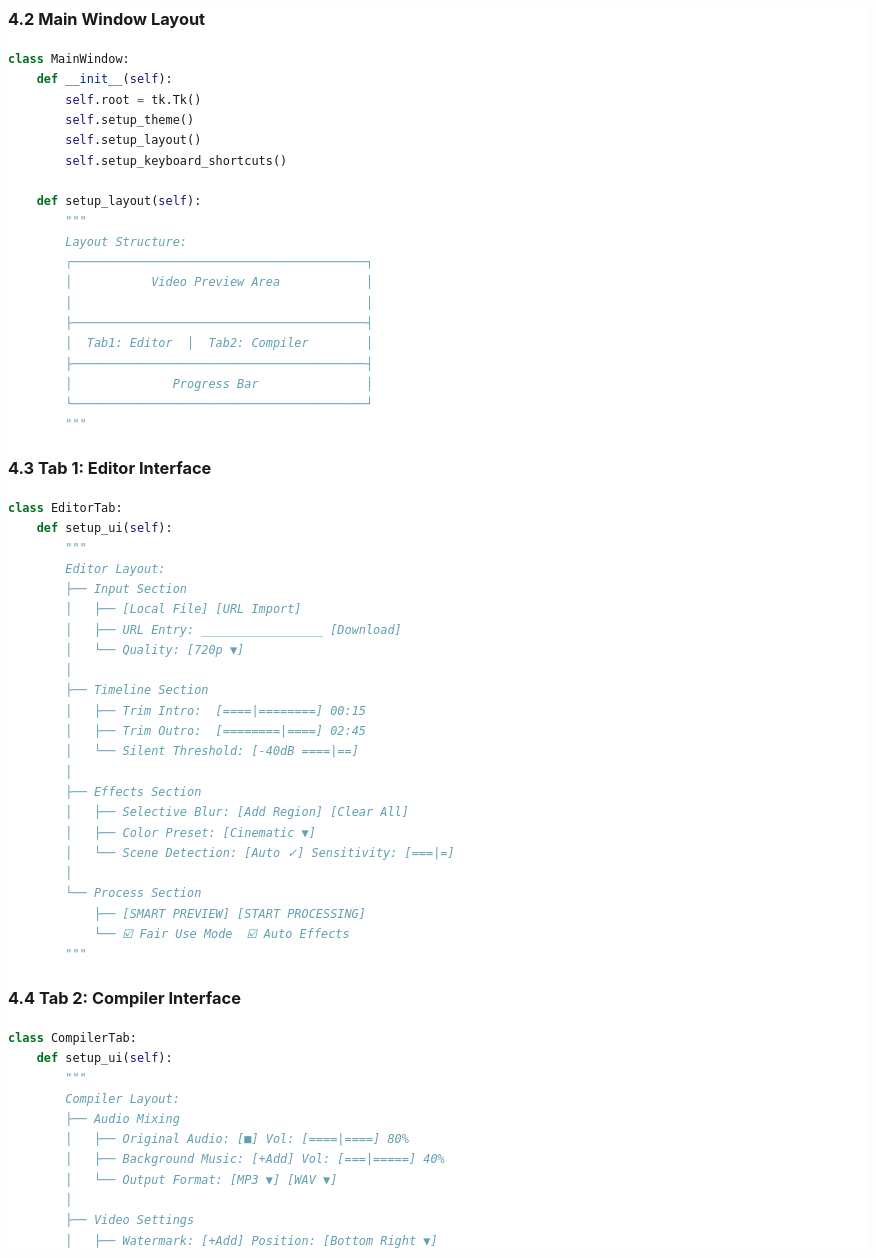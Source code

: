 ### 4.2 Main Window Layout
```python
class MainWindow:
    def __init__(self):
        self.root = tk.Tk()
        self.setup_theme()
        self.setup_layout()
        self.setup_keyboard_shortcuts()
    
    def setup_layout(self):
        """
        Layout Structure:
        ┌─────────────────────────────────────────┐
        │           Video Preview Area            │
        │                                         │
        ├─────────────────────────────────────────┤
        │  Tab1: Editor  │  Tab2: Compiler        │
        ├─────────────────────────────────────────┤
        │              Progress Bar               │
        └─────────────────────────────────────────┘
        """
```

### 4.3 Tab 1: Editor Interface
```python
class EditorTab:
    def setup_ui(self):
        """
        Editor Layout:
        ├── Input Section
        │   ├── [Local File] [URL Import]
        │   ├── URL Entry: _________________ [Download]
        │   └── Quality: [720p ▼]
        │
        ├── Timeline Section  
        │   ├── Trim Intro:  [====|========] 00:15
        │   ├── Trim Outro:  [========|====] 02:45
        │   └── Silent Threshold: [-40dB ====|==]
        │
        ├── Effects Section
        │   ├── Selective Blur: [Add Region] [Clear All]
        │   ├── Color Preset: [Cinematic ▼]
        │   └── Scene Detection: [Auto ✓] Sensitivity: [===|=]
        │
        └── Process Section
            ├── [SMART PREVIEW] [START PROCESSING]
            └── ☑️ Fair Use Mode  ☑️ Auto Effects
        """
```

### 4.4 Tab 2: Compiler Interface  
```python
class CompilerTab:
    def setup_ui(self):
        """
        Compiler Layout:
        ├── Audio Mixing
        │   ├── Original Audio: [■] Vol: [====|====] 80%
        │   ├── Background Music: [+Add] Vol: [===|=====] 40%  
        │   └── Output Format: [MP3 ▼] [WAV ▼]
        │
        ├── Video Settings
        │   ├── Watermark: [+Add] Position: [Bottom Right ▼]
```